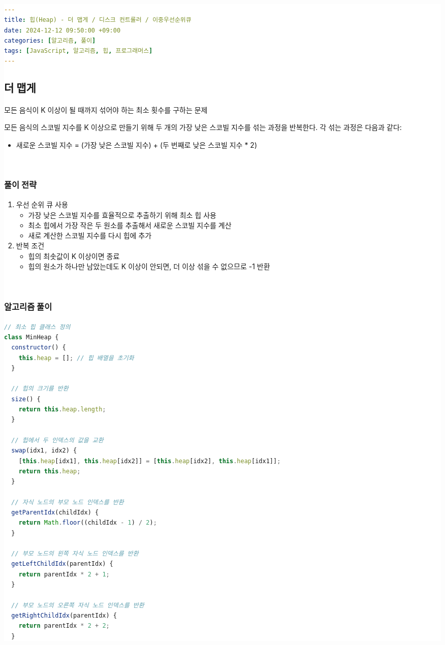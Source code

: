 ```yaml
---
title: 힙(Heap) - 더 맵게 / 디스크 컨트롤러 / 이중우선순위큐
date: 2024-12-12 09:50:00 +09:00
categories: [알고리즘, 풀이]
tags: [JavaScript, 알고리즘, 힙, 프로그래머스]
---
```


## 더 맵게

모든 음식이 K 이상이 될 때까지 섞어야 하는 최소 횟수를 구하는 문제

모든 음식의 스코빌 지수를 K 이상으로 만들기 위해 두 개의 가장 낮은 스코빌 지수를 섞는 과정을 반복한다. 각 섞는 과정은 다음과 같다:

- 새로운 스코빌 지수 = (가장 낮은 스코빌 지수) + (두 번째로 낮은 스코빌 지수 \* 2)

<br />

### 풀이 전략

1. 우선 순위 큐 사용
   - 가장 낮은 스코빌 지수를 효율적으로 추출하기 위해 최소 힙 사용
   - 최소 힙에서 가장 작은 두 원소를 추출해서 새로운 스코빌 지수를 계산
   - 새로 계산한 스코빌 지수를 다시 힙에 추가
2. 반복 조건
   - 힙의 최솟값이 K 이상이면 종료
   - 힙의 원소가 하나만 남았는데도 K 이상이 안되면, 더 이상 섞을 수 없으므로 -1 반환

<br />

### 알고리즘 풀이

```jsx
// 최소 힙 클래스 정의
class MinHeap {
  constructor() {
    this.heap = []; // 힙 배열을 초기화
  }

  // 힙의 크기를 반환
  size() {
    return this.heap.length;
  }

  // 힙에서 두 인덱스의 값을 교환
  swap(idx1, idx2) {
    [this.heap[idx1], this.heap[idx2]] = [this.heap[idx2], this.heap[idx1]];
    return this.heap;
  }

  // 자식 노드의 부모 노드 인덱스를 반환
  getParentIdx(childIdx) {
    return Math.floor((childIdx - 1) / 2);
  }

  // 부모 노드의 왼쪽 자식 노드 인덱스를 반환
  getLeftChildIdx(parentIdx) {
    return parentIdx * 2 + 1;
  }

  // 부모 노드의 오른쪽 자식 노드 인덱스를 반환
  getRightChildIdx(parentIdx) {
    return parentIdx * 2 + 2;
  }

```